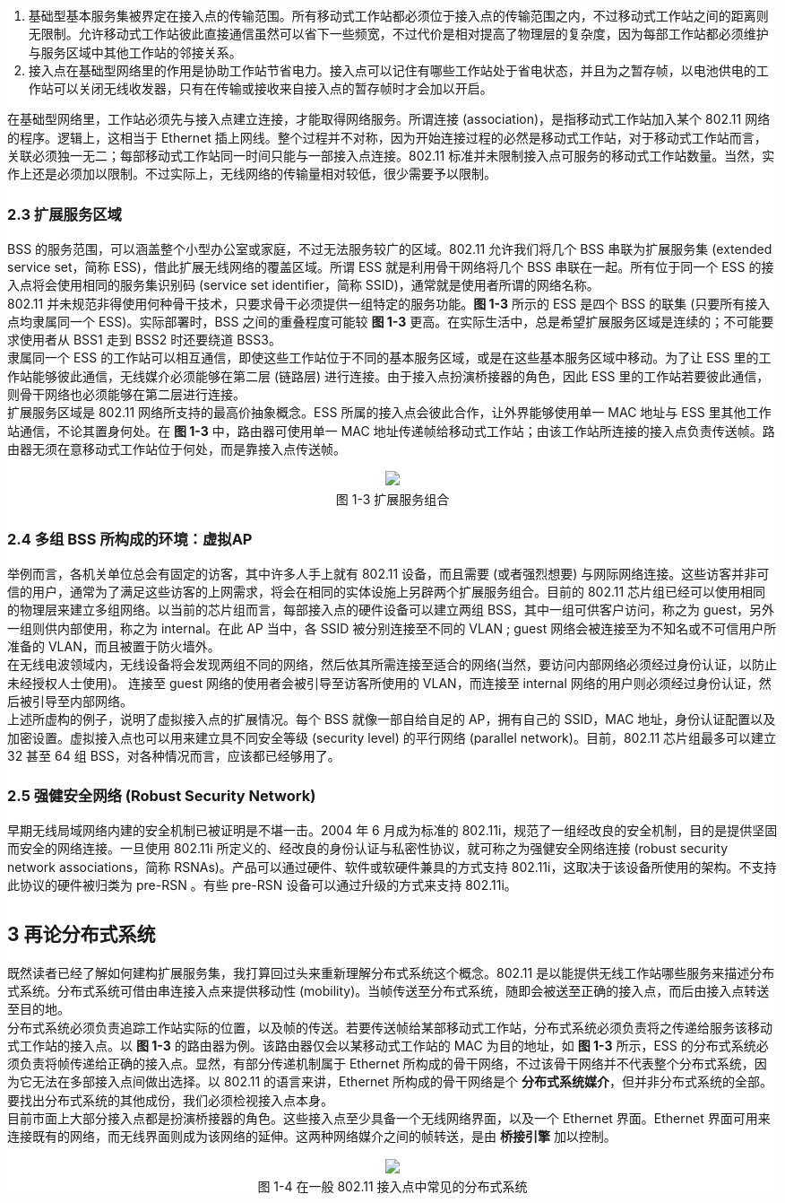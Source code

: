 1. 基础型基本服务集被界定在接入点的传输范围。所有移动式工作站都必须位于接入点的传输范围之内，不过移动式工作站之间的距离则无限制。允许移动式工作站彼此直接通信虽然可以省下一些频宽，不过代价是相对提高了物理层的复杂度，因为每部工作站都必须维护与服务区域中其他工作站的邻接关系。  
2. 接入点在基础型网络里的作用是协助工作站节省电力。接入点可以记住有哪些工作站处于省电状态，并且为之暂存帧，以电池供电的工作站可以关闭无线收发器，只有在传输或接收来自接入点的暂存帧时才会加以开启。

在基础型网络里，工作站必须先与接入点建立连接，才能取得网络服务。所谓连接 (association)，是指移动式工作站加入某个 802.11 网络的程序。逻辑上，这相当于 Ethernet 插上网线。整个过程并不对称，因为开始连接过程的必然是移动式工作站，对于移动式工作站而言，关联必须独一无二；每部移动式工作站同一时间只能与一部接入点连接。802.11 标准并未限制接入点可服务的移动式工作站数量。当然，实作上还是必须加以限制。不过实际上，无线网络的传输量相对较低，很少需要予以限制。
### 2.3 扩展服务区域
BSS 的服务范围，可以涵盖整个小型办公室或家庭，不过无法服务较广的区域。802.11 允许我们将几个 BSS 串联为扩展服务集 (extended service set，简称 ESS)，借此扩展无线网络的覆盖区域。所谓 ESS 就是利用骨干网络将几个 BSS 串联在一起。所有位于同一个 ESS 的接入点将会使用相同的服务集识别码 (service set identifier，简称 SSID)，通常就是使用者所谓的网络名称。  
802.11 并未规范非得使用何种骨干技术，只要求骨干必须提供一组特定的服务功能。**图 1-3** 所示的 ESS 是四个 BSS 的联集 (只要所有接入点均隶属同一个 ESS)。实际部署时，BSS 之间的重叠程度可能较 **图 1-3** 更高。在实际生活中，总是希望扩展服务区域是连续的；不可能要求使用者从 BSS1 走到 BSS2 时还要绕道 BSS3。  
隶属同一个 ESS 的工作站可以相互通信，即使这些工作站位于不同的基本服务区域，或是在这些基本服务区域中移动。为了让 ESS 里的工作站能够彼此通信，无线媒介必须能够在第二层 (链路层) 进行连接。由于接入点扮演桥接器的角色，因此  ESS 里的工作站若要彼此通信，则骨干网络也必须能够在第二层进行连接。  
扩展服务区域是 802.11 网络所支持的最高价抽象概念。ESS 所属的接入点会彼此合作，让外界能够使用单一 MAC 地址与  ESS 里其他工作站通信，不论其置身何处。在 **图 1-3** 中，路由器可使用单一 MAC 地址传递帧给移动式工作站；由该工作站所连接的接入点负责传送帧。路由器无须在意移动式工作站位于何处，而是靠接入点传送帧。  

<center>
<img src="{{'/styles/images/Wi-Fi/Pic1-3 扩展服务组合.jpg' | prepend: site.baseurl}}"><br/>
图 1-3 扩展服务组合
</center>

### 2.4 多组 BSS 所构成的环境：虚拟AP
举例而言，各机关单位总会有固定的访客，其中许多人手上就有 802.11 设备，而且需要 (或者强烈想要) 与网际网络连接。这些访客并非可信的用户，通常为了满足这些访客的上网需求，将会在相同的实体设施上另辟两个扩展服务组合。目前的  802.11 芯片组已经可以使用相同的物理层来建立多组网络。以当前的芯片组而言，每部接入点的硬件设备可以建立两组  BSS，其中一组可供客户访问，称之为 guest，另外一组则供内部使用，称之为 internal。在此 AP 当中，各 SSID 被分别连接至不同的 VLAN ; guest 网络会被连接至为不知名或不可信用户所准备的 VLAN，而且被置于防火墙外。  
在无线电波领域内，无线设备将会发现两组不同的网络，然后依其所需连接至适合的网络(当然，要访问内部网络必须经过身份认证，以防止未经授权人士使用)。 连接至 guest 网络的使用者会被引导至访客所使用的 VLAN，而连接至 internal  网络的用户则必须经过身份认证，然后被引导至内部网络。  
上述所虚构的例子，说明了虚拟接入点的扩展情况。每个 BSS 就像一部自给自足的 AP，拥有自己的 SSID，MAC 地址，身份认证配置以及加密设置。虚拟接入点也可以用来建立具不同安全等级 (security level) 的平行网络 (parallel network)。目前，802.11 芯片组最多可以建立 32 甚至 64 组 BSS，对各种情况而言，应该都已经够用了。  
### 2.5 强健安全网络 (Robust Security Network)
早期无线局域网络内建的安全机制已被证明是不堪一击。2004 年 6 月成为标准的 802.11i，规范了一组经改良的安全机制，目的是提供坚固而安全的网络连接。一旦使用 802.11i 所定义的、经改良的身份认证与私密性协议，就可称之为强健安全网络连接 (robust security network associations，简称 RSNAs)。产品可以通过硬件、软件或软硬件兼具的方式支持 802.11i，这取决于该设备所使用的架构。不支持此协议的硬件被归类为 pre-RSN 。有些 pre-RSN 设备可以通过升级的方式来支持 802.11i。  
## 3 再论分布式系统
既然读者已经了解如何建构扩展服务集，我打算回过头来重新理解分布式系统这个概念。802.11 是以能提供无线工作站哪些服务来描述分布式系统。分布式系统可借由串连接入点来提供移动性 (mobility)。当帧传送至分布式系统，随即会被送至正确的接入点，而后由接入点转送至目的地。  
分布式系统必须负责追踪工作站实际的位置，以及帧的传送。若要传送帧给某部移动式工作站，分布式系统必须负责将之传递给服务该移动式工作站的接入点。以 **图 1-3** 的路由器为例。该路由器仅会以某移动式工作站的 MAC 为目的地址，如 **图 1-3** 所示，ESS 的分布式系统必须负责将帧传递给正确的接入点。显然，有部分传递机制属于 Ethernet 所构成的骨干网络，不过该骨干网络并不代表整个分布式系统，因为它无法在多部接入点间做出选择。以 802.11 的语言来讲，Ethernet 所构成的骨干网络是个 **分布式系统媒介**，但并非分布式系统的全部。要找出分布式系统的其他成份，我们必须检视接入点本身。  
目前市面上大部分接入点都是扮演桥接器的角色。这些接入点至少具备一个无线网络界面，以及一个 Ethernet 界面。Ethernet 界面可用来连接既有的网络，而无线界面则成为该网络的延伸。这两种网络媒介之间的帧转送，是由 **桥接引擎** 加以控制。

<center>
<img src="{{'/styles/images/Wi-Fi/Pic1-4 在一般 802.11 接入点中常见的分布式系统.jpg' | prepend: site.baseurl}}"><br/>
图 1-4 在一般 802.11 接入点中常见的分布式系统
</center>
